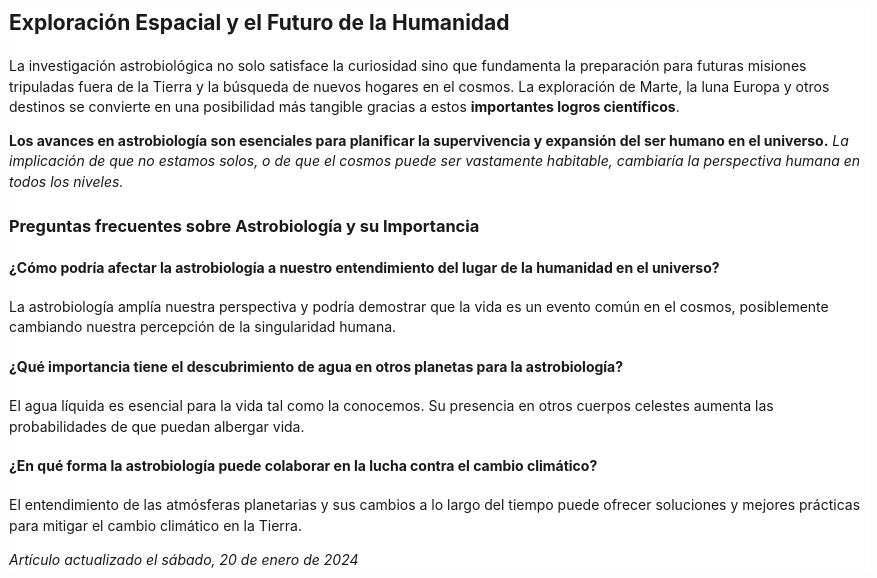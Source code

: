 ## Exploración Espacial y el Futuro de la Humanidad

La investigación astrobiológica no solo satisface la curiosidad sino que fundamenta la preparación para futuras misiones tripuladas fuera de la Tierra y la búsqueda de nuevos hogares en el cosmos. La exploración de Marte, la luna Europa y otros destinos se convierte en una posibilidad más tangible gracias a estos **importantes logros científicos**.

**Los avances en astrobiología son esenciales para planificar la supervivencia y expansión del ser humano en el universo.** *La implicación de que no estamos solos, o de que el cosmos puede ser vastamente habitable, cambiaría la perspectiva humana en todos los niveles.*

### Preguntas frecuentes sobre Astrobiología y su Importancia

#### ¿Cómo podría afectar la astrobiología a nuestro entendimiento del lugar de la humanidad en el universo?

La astrobiología amplía nuestra perspectiva y podría demostrar que la vida es un evento común en el cosmos, posiblemente cambiando nuestra percepción de la singularidad humana.

#### ¿Qué importancia tiene el descubrimiento de agua en otros planetas para la astrobiología?

El agua líquida es esencial para la vida tal como la conocemos. Su presencia en otros cuerpos celestes aumenta las probabilidades de que puedan albergar vida.

#### ¿En qué forma la astrobiología puede colaborar en la lucha contra el cambio climático?

El entendimiento de las atmósferas planetarias y sus cambios a lo largo del tiempo puede ofrecer soluciones y mejores prácticas para mitigar el cambio climático en la Tierra.

_Artículo actualizado el sábado, 20 de enero de 2024_